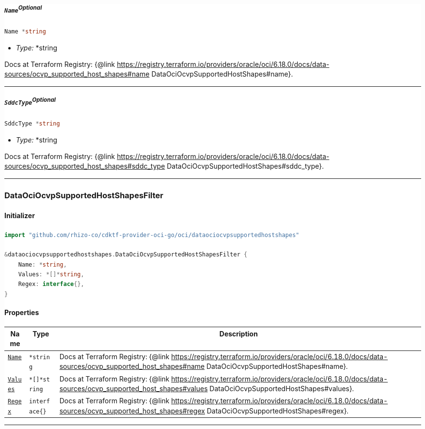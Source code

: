 
##### `Name`<sup>Optional</sup> <a name="Name" id="rhizo-co-terraform-provider-oci.dataOciOcvpSupportedHostShapes.DataOciOcvpSupportedHostShapesConfig.property.name"></a>

```go
Name *string
```

- *Type:* *string

Docs at Terraform Registry: {@link https://registry.terraform.io/providers/oracle/oci/6.18.0/docs/data-sources/ocvp_supported_host_shapes#name DataOciOcvpSupportedHostShapes#name}.

---

##### `SddcType`<sup>Optional</sup> <a name="SddcType" id="rhizo-co-terraform-provider-oci.dataOciOcvpSupportedHostShapes.DataOciOcvpSupportedHostShapesConfig.property.sddcType"></a>

```go
SddcType *string
```

- *Type:* *string

Docs at Terraform Registry: {@link https://registry.terraform.io/providers/oracle/oci/6.18.0/docs/data-sources/ocvp_supported_host_shapes#sddc_type DataOciOcvpSupportedHostShapes#sddc_type}.

---

### DataOciOcvpSupportedHostShapesFilter <a name="DataOciOcvpSupportedHostShapesFilter" id="rhizo-co-terraform-provider-oci.dataOciOcvpSupportedHostShapes.DataOciOcvpSupportedHostShapesFilter"></a>

#### Initializer <a name="Initializer" id="rhizo-co-terraform-provider-oci.dataOciOcvpSupportedHostShapes.DataOciOcvpSupportedHostShapesFilter.Initializer"></a>

```go
import "github.com/rhizo-co/cdktf-provider-oci-go/oci/dataociocvpsupportedhostshapes"

&dataociocvpsupportedhostshapes.DataOciOcvpSupportedHostShapesFilter {
	Name: *string,
	Values: *[]*string,
	Regex: interface{},
}
```

#### Properties <a name="Properties" id="Properties"></a>

| **Name** | **Type** | **Description** |
| --- | --- | --- |
| <code><a href="#rhizo-co-terraform-provider-oci.dataOciOcvpSupportedHostShapes.DataOciOcvpSupportedHostShapesFilter.property.name">Name</a></code> | <code>*string</code> | Docs at Terraform Registry: {@link https://registry.terraform.io/providers/oracle/oci/6.18.0/docs/data-sources/ocvp_supported_host_shapes#name DataOciOcvpSupportedHostShapes#name}. |
| <code><a href="#rhizo-co-terraform-provider-oci.dataOciOcvpSupportedHostShapes.DataOciOcvpSupportedHostShapesFilter.property.values">Values</a></code> | <code>*[]*string</code> | Docs at Terraform Registry: {@link https://registry.terraform.io/providers/oracle/oci/6.18.0/docs/data-sources/ocvp_supported_host_shapes#values DataOciOcvpSupportedHostShapes#values}. |
| <code><a href="#rhizo-co-terraform-provider-oci.dataOciOcvpSupportedHostShapes.DataOciOcvpSupportedHostShapesFilter.property.regex">Regex</a></code> | <code>interface{}</code> | Docs at Terraform Registry: {@link https://registry.terraform.io/providers/oracle/oci/6.18.0/docs/data-sources/ocvp_supported_host_shapes#regex DataOciOcvpSupportedHostShapes#regex}. |

---
